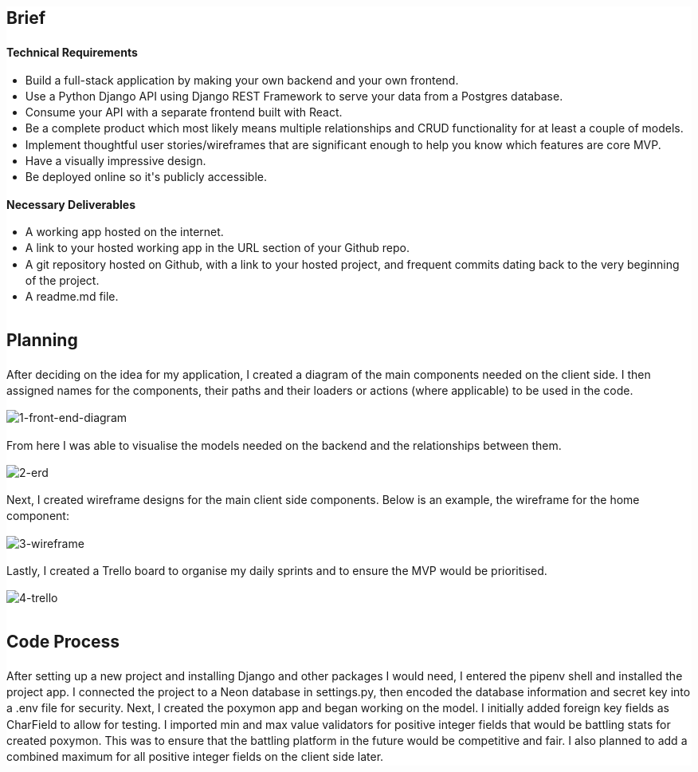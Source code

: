 ## Brief

**Technical Requirements**
- Build a full-stack application by making your own backend and your own frontend.
- Use a Python Django API using Django REST Framework to serve your data from a Postgres database.
- Consume your API with a separate frontend built with React.
- Be a complete product which most likely means multiple relationships and CRUD functionality for at least a couple of models.
- Implement thoughtful user stories/wireframes that are significant enough to help you know which features are core MVP.
- Have a visually impressive design.
- Be deployed online so it's publicly accessible.

**Necessary Deliverables**
- A working app hosted on the internet.
- A link to your hosted working app in the URL section of your Github repo.
- A git repository hosted on Github, with a link to your hosted project, and frequent commits dating back to the very beginning of the project.
- A readme.md file.

## Planning

After deciding on the idea for my application, I created a diagram of the main components needed on the client side. I then assigned names for the components, their paths and their loaders or actions (where applicable) to be used in the code.

<img width="1195" alt="1-front-end-diagram" src="https://github.com/jamesbraid11/poxymon_v2/assets/147768485/1e149578-db58-4fe2-b8fc-222948c7ded9">

From here I was able to visualise the models needed on the backend and the relationships between them.

<img width="1138" alt="2-erd" src="https://github.com/jamesbraid11/poxymon_v2/assets/147768485/8dc6e349-e930-49b0-a8a2-24b9b39254bd">

Next, I created wireframe designs for the main client side components. Below is an example, the wireframe for the home component:

<img width="1280" alt="3-wireframe" src="https://github.com/jamesbraid11/poxymon_v2/assets/147768485/5e040b0d-d741-47db-a176-4b0c0175bdfe">

Lastly, I created a Trello board to organise my daily sprints and to ensure the MVP would be prioritised.

<img width="1844" alt="4-trello" src="https://github.com/jamesbraid11/poxymon_v2/assets/147768485/0d6ebb20-ce19-4bb4-ac15-511d86e7e3d3">

## Code Process

After setting up a new project and installing Django and other packages I would need, I entered the pipenv shell and installed the project app. I connected the project to a Neon database in settings.py, then encoded the database information and secret key into a .env file for security. Next, I created the poxymon app and began working on the model. I initially added foreign key fields as CharField to allow for testing. I imported min and max value validators for positive integer fields that would be battling stats for created poxymon. This was to ensure that the battling platform in the future would be competitive and fair. I also planned to add a combined maximum for all positive integer fields on the client side later.
